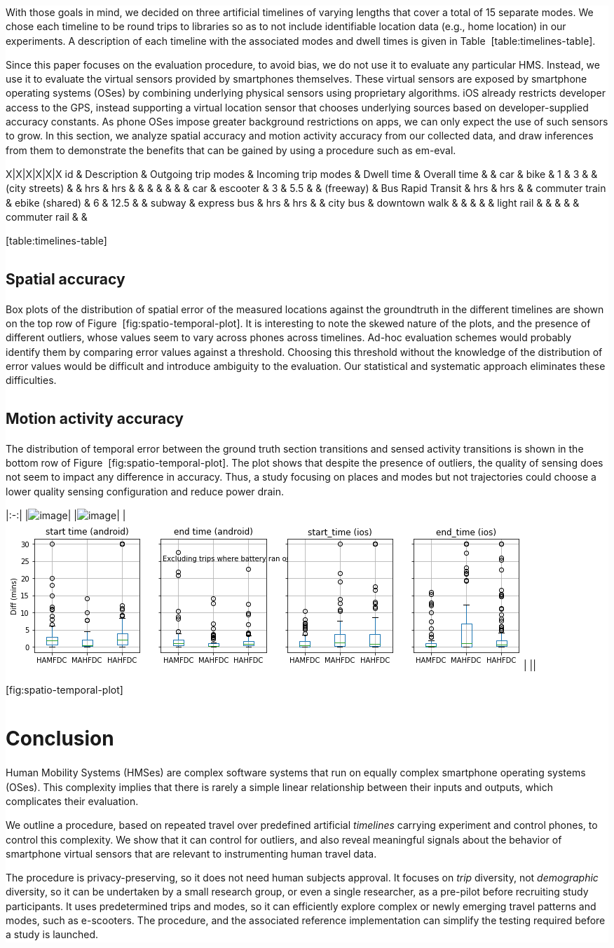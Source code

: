 <p>With those goals in mind, we decided on three artificial timelines of varying lengths that cover a total of 15 separate modes. We chose each timeline to be round trips to libraries so as to not include identifiable location data (e.g., home location) in our experiments. A description of each timeline with the associated modes and dwell times is given in Table  [table:timelines-table].</p>
<p>Since this paper focuses on the evaluation procedure, to avoid bias, we do not use it to evaluate any particular HMS. Instead, we use it to evaluate the virtual sensors provided by smartphones themselves. These virtual sensors are exposed by smartphone operating systems (OSes) by combining underlying physical sensors using proprietary algorithms. iOS already restricts developer access to the GPS, instead supporting a virtual location sensor that chooses underlying sources based on developer-supplied accuracy constants. As phone OSes impose greater background restrictions on apps, we can only expect the use of such sensors to grow. In this section, we analyze spatial accuracy and motion activity accuracy from our collected data, and draw inferences from them to demonstrate the benefits that can be gained by using a procedure such as em-eval.</p>
<p><span>X|X|X|X|X|X</span> id &amp; Description &amp; Outgoing trip modes &amp; Incoming trip modes &amp; Dwell time &amp; Overall time &amp; &amp; car &amp; bike &amp; 1 &amp; 3 &amp; &amp; (city streets) &amp; &amp; hrs &amp; hrs &amp; &amp; &amp; &amp; &amp; &amp; &amp; car &amp; escooter &amp; 3 &amp; 5.5 &amp; &amp; (freeway) &amp; Bus Rapid Transit &amp; hrs &amp; hrs &amp; &amp; commuter train &amp; ebike (shared) &amp; 6 &amp; 12.5 &amp; &amp; subway &amp; express bus &amp; hrs &amp; hrs &amp; &amp; city bus &amp; downtown walk &amp; &amp; &amp; &amp; &amp; light rail &amp; &amp; &amp; &amp; &amp; commuter rail &amp; &amp;</p>
<p>[table:timelines-table]</p>
<h2 id="spatial-accuracy">Spatial accuracy</h2>
<p>Box plots of the distribution of spatial error of the measured locations against the groundtruth in the different timelines are shown on the top row of Figure  [fig:spatio-temporal-plot]. It is interesting to note the skewed nature of the plots, and the presence of different outliers, whose values seem to vary across phones across timelines. Ad-hoc evaluation schemes would probably identify them by comparing error values against a threshold. Choosing this threshold without the knowledge of the distribution of error values would be difficult and introduce ambiguity to the evaluation. Our statistical and systematic approach eliminates these difficulties.</p>
<h2 id="motion-activity-accuracy">Motion activity accuracy</h2>
<p>The distribution of temporal error between the ground truth section transitions and sensed activity transitions is shown in the bottom row of Figure  [fig:spatio-temporal-plot]. The plot shows that despite the presence of outliers, the quality of sensing does not seem to impact any difference in accuracy. Thus, a study focusing on places and modes but not trajectories could choose a lower quality sensing configuration and reduce power drain.</p>
<p>|:-:| |<img src="figs/spatial_error_android.png" alt="image" />| |<img src="figs/spatial_error_ios.png" alt="image" />| |<img src="figs/accuracy_section_start_end.png" alt="image" />| ||</p>
<p>[fig:spatio-temporal-plot]</p>
<h1 id="conclusion">Conclusion</h1>
<p>Human Mobility Systems (HMSes) are complex software systems that run on equally complex smartphone operating systems (OSes). This complexity implies that there is rarely a simple linear relationship between their inputs and outputs, which complicates their evaluation.</p>
<p>We outline a procedure, based on repeated travel over predefined artificial <em>timelines</em> carrying experiment and control phones, to control this complexity. We show that it can control for outliers, and also reveal meaningful signals about the behavior of smartphone virtual sensors that are relevant to instrumenting human travel data.</p>
<p>The procedure is privacy-preserving, so it does not need human subjects approval. It focuses on <em>trip</em> diversity, not <em>demographic</em> diversity, so it can be undertaken by a small research group, or even a single researcher, as a pre-pilot before recruiting study participants. It uses predetermined trips and modes, so it can efficiently explore complex or newly emerging travel patterns and modes, such as e-scooters. The procedure, and the associated reference implementation can simplify the testing required before a study is launched.</p>